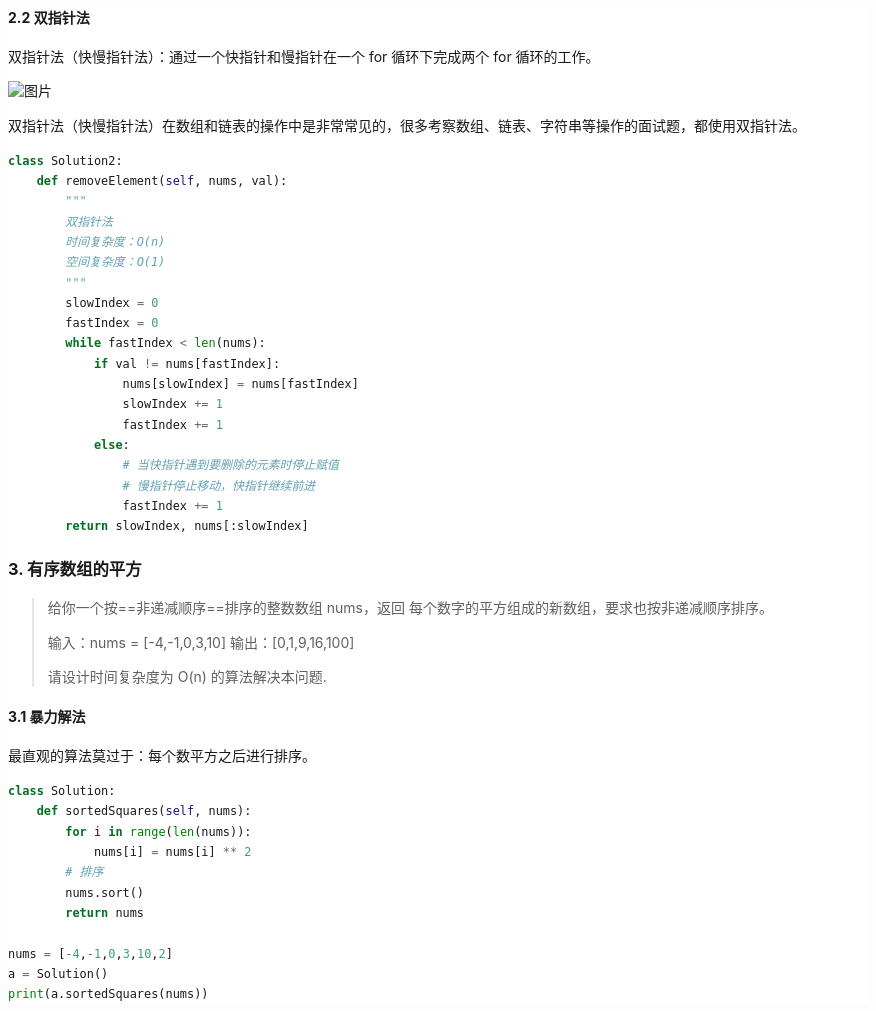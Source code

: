 #### 2.2 双指针法

双指针法（快慢指针法）：通过一个快指针和慢指针在一个 for 循环下完成两个 for 循环的工作。

![图片](https://mmbiz.qpic.cn/mmbiz_gif/ciaqDnJprwv43W2OFzic9tNsB9dGwCaYbQ1Td0CliauEJ9O31cb7bLxS9AsXN6Of0icic2rBuNBrwP9ibPsqHQEI2BTA/640?wx_fmt=gif&tp=webp&wxfrom=5&wx_lazy=1)

双指针法（快慢指针法）在数组和链表的操作中是非常常见的，很多考察数组、链表、字符串等操作的面试题，都使用双指针法。

```python
class Solution2:
    def removeElement(self, nums, val):
        """
        双指针法
        时间复杂度：O(n)
        空间复杂度：O(1)
        """
        slowIndex = 0
        fastIndex = 0
        while fastIndex < len(nums):
            if val != nums[fastIndex]:
                nums[slowIndex] = nums[fastIndex]
                slowIndex += 1
                fastIndex += 1
            else:
                # 当快指针遇到要删除的元素时停止赋值
                # 慢指针停止移动，快指针继续前进
                fastIndex += 1
        return slowIndex, nums[:slowIndex]
```

### 3. 有序数组的平方

> 给你一个按==非递减顺序==排序的整数数组 nums，返回 每个数字的平方组成的新数组，要求也按非递减顺序排序。
>
> 输入：nums = [-4,-1,0,3,10]
> 输出：[0,1,9,16,100]
>
> 请设计时间复杂度为 O(n) 的算法解决本问题.

#### 3.1 暴力解法

最直观的算法莫过于：每个数平方之后进行排序。

```python
class Solution:
    def sortedSquares(self, nums):
        for i in range(len(nums)):
            nums[i] = nums[i] ** 2
        # 排序
        nums.sort()
        return nums
            
nums = [-4,-1,0,3,10,2]
a = Solution()
print(a.sortedSquares(nums))
```
